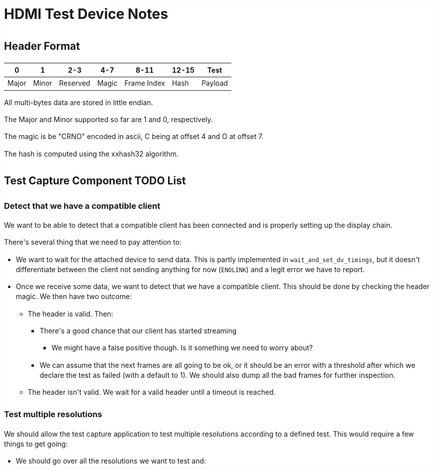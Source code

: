 # HDMI Test Device Notes

## Header Format

| 0     | 1     | 2-3      | 4-7   | 8-11        | 12-15 | Test     |
| ----- | ----- | -------- | ------| ----------- | ----- | ---------|
| Major | Minor | Reserved | Magic | Frame Index | Hash  |  Payload |

All multi-bytes data are stored in little endian.

The Major and Minor supported so far are 1 and 0, respectively.

The magic is be "CRNO" encoded in ascii, C being at offset 4 and O at offset 7.

The hash is computed using the xxhash32 algorithm.

## Test Capture Component TODO List

### Detect that we have a compatible client

We want to be able to detect that a compatible client has been connected and is
properly setting up the display chain.

There's several thing that we need to pay attention to:

* We want to wait for the attached device to send data. This is partly
  implemented in `wait_and_set_dv_timings`, but it doesn't differentiate between
  the client not sending anything for now (`ENOLINK`) and a legit error we have
  to report.

* Once we receive some data, we want to detect that we have a compatible client.
  This should be done by checking the header magic. We then have two outcome:
  
  * The header is valid. Then:

    * There's a good chance that our client has started streaming

      * We might have a false positive though. Is it something we need to worry
        about?

    * We can assume that the next frames are all going to be ok, or it should be
      an error with a threshold after which we declare the test as failed (with
      a default to 1). We should also dump all the bad frames for further
      inspection.

  * The header isn't valid. We wait for a valid header until a timeout is
    reached.

### Test multiple resolutions

We should allow the test capture application to test multiple resolutions
according to a defined test. This would require a few things to get going:

* We should go over all the resolutions we want to test and:
